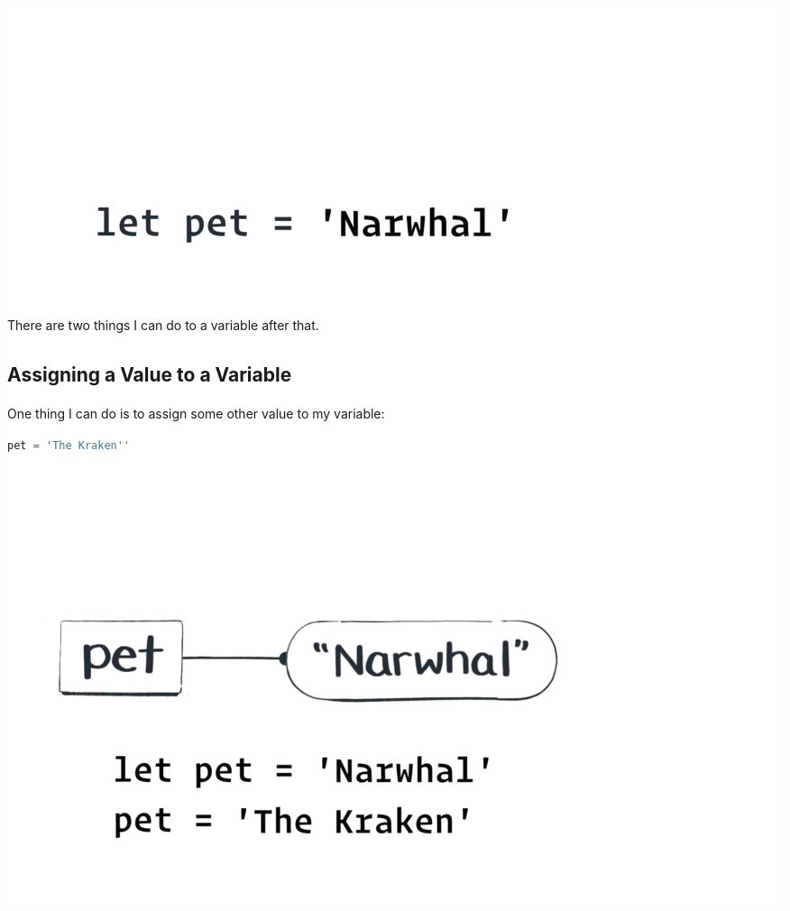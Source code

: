 ![Variable](img/variable.gif)

There are two things I can do to a variable after that.

## Assigning a Value to a Variable

One thing I can do is to assign some other value to my variable:

```JavaScript
pet = 'The Kraken''
```

![Assign Variable](img/assign-variable.gif)
